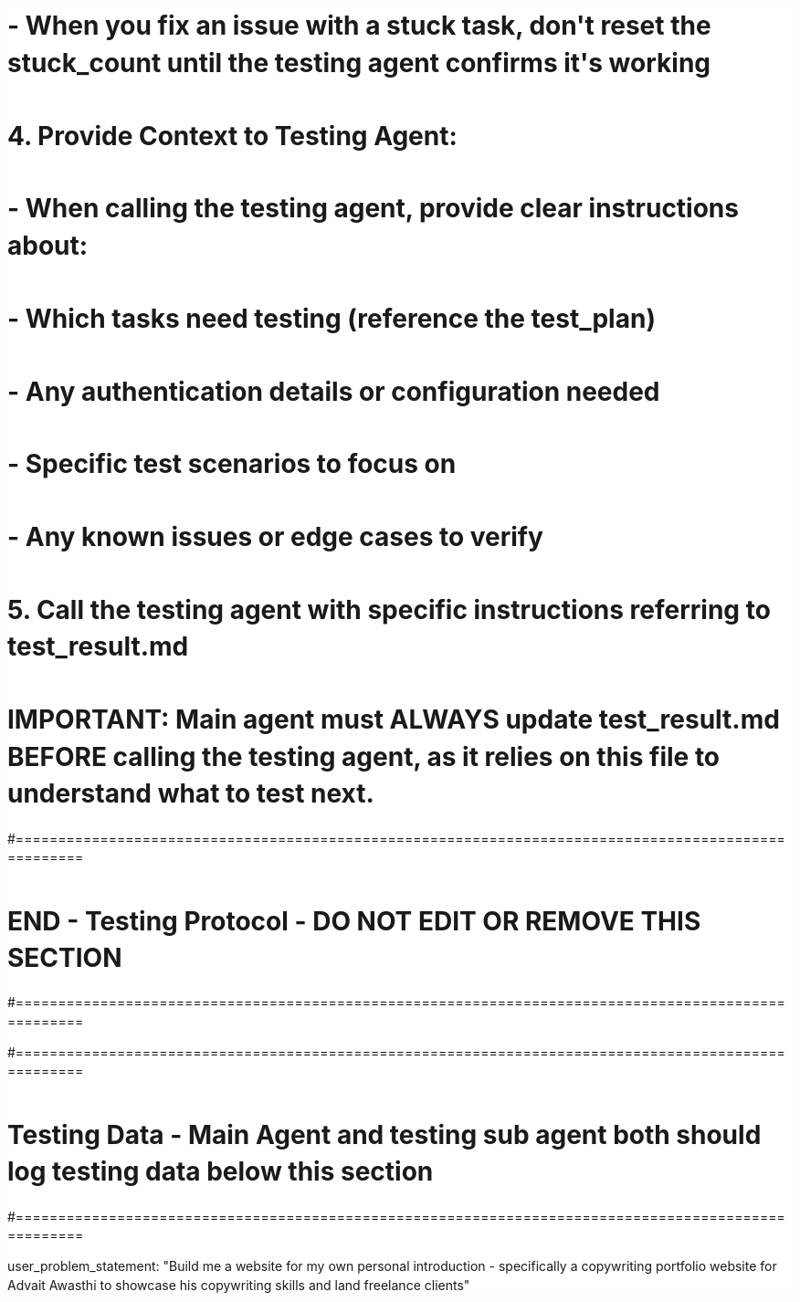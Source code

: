 #    - When you fix an issue with a stuck task, don't reset the stuck_count until the testing agent confirms it's working
#
# 4. Provide Context to Testing Agent:
#    - When calling the testing agent, provide clear instructions about:
#      - Which tasks need testing (reference the test_plan)
#      - Any authentication details or configuration needed
#      - Specific test scenarios to focus on
#      - Any known issues or edge cases to verify
#
# 5. Call the testing agent with specific instructions referring to test_result.md
#
# IMPORTANT: Main agent must ALWAYS update test_result.md BEFORE calling the testing agent, as it relies on this file to understand what to test next.

#====================================================================================================
# END - Testing Protocol - DO NOT EDIT OR REMOVE THIS SECTION
#====================================================================================================



#====================================================================================================
# Testing Data - Main Agent and testing sub agent both should log testing data below this section
#====================================================================================================

user_problem_statement: "Build me a website for my own personal introduction - specifically a copywriting portfolio website for Advait Awasthi to showcase his copywriting skills and land freelance clients"
